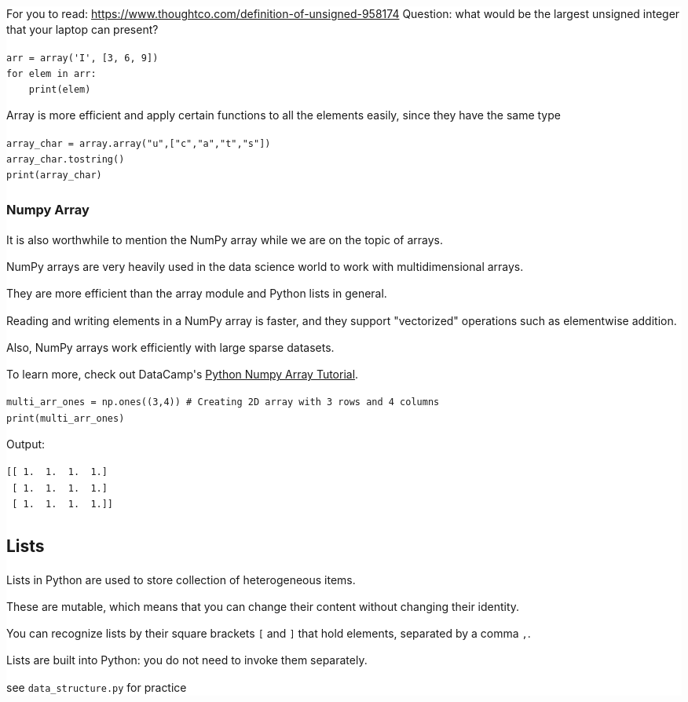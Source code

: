 For you to read: https://www.thoughtco.com/definition-of-unsigned-958174
Question: what would be the largest unsigned integer that your laptop can present?

```
arr = array('I', [3, 6, 9])
for elem in arr:
    print(elem)
```

Array is more efficient and apply certain functions to all the elements easily, since they have the same type

```
array_char = array.array("u",["c","a","t","s"])
array_char.tostring()
print(array_char)
```

### Numpy Array

It is also worthwhile to mention the NumPy array while we are on the topic of arrays. 

NumPy arrays are very heavily used in the data science world to work with multidimensional arrays.
 
They are more efficient than the array module and Python lists in general. 

Reading and writing elements in a NumPy array is faster, and they support "vectorized" operations such as elementwise addition. 

Also, NumPy arrays work efficiently with large sparse datasets. 

To learn more, check out DataCamp's [Python Numpy Array Tutorial](https://www.datacamp.com/community/tutorials/python-numpy-tutorial).

```
multi_arr_ones = np.ones((3,4)) # Creating 2D array with 3 rows and 4 columns
print(multi_arr_ones)
```

Output:
```
[[ 1.  1.  1.  1.]
 [ 1.  1.  1.  1.]
 [ 1.  1.  1.  1.]]
```


## Lists

Lists in Python are used to store collection of heterogeneous items. 

These are mutable, which means that you can change their content without changing their identity. 

You can recognize lists by their square brackets `[` and `]` that hold elements, separated by a comma `,`. 

Lists are built into Python: you do not need to invoke them separately.

see `data_structure.py` for practice
